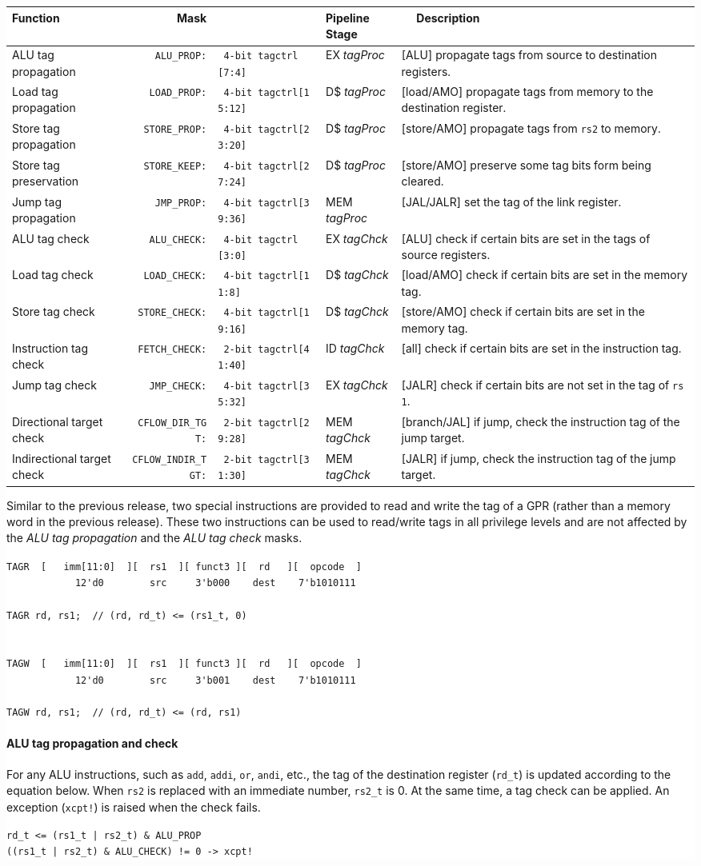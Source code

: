 
| Function                   |          Mask    |                        | Pipeline Stage   | &nbsp;&nbsp;&nbsp;&nbsp; Description              |
| :---                       |  ---:            |   :---                 | :---             | :---                                              |
| ALU tag propagation        |       `ALU_PROP:`|` 4-bit tagctrl[7:4]`   | EX *tagProc*     | \[ALU\] propagate tags from source to destination registers. |
| Load tag propagation       |      `LOAD_PROP:`|` 4-bit tagctrl[15:12]` | D$ *tagProc*     | \[load/AMO\] propagate tags from memory to the destination register. |
| Store tag propagation      |     `STORE_PROP:`|` 4-bit tagctrl[23:20]` | D$ *tagProc*     | \[store/AMO\] propagate tags from `rs2` to memory. |
| Store tag preservation     |     `STORE_KEEP:`|` 4-bit tagctrl[27:24]` | D$ *tagProc*     | \[store/AMO\] preserve some tag bits form being cleared. |
| Jump tag propagation       |       `JMP_PROP:`|` 4-bit tagctrl[39:36]` | MEM *tagProc*    | \[JAL/JALR\] set the tag of the link register. |
| ALU tag check              |      `ALU_CHECK:`|` 4-bit tagctrl[3:0]`   | EX *tagChck*     | \[ALU\] check if certain bits are set in the tags of source registers. |
| Load tag check             |     `LOAD_CHECK:`|` 4-bit tagctrl[11:8]`  | D$ *tagChck*     | \[load/AMO\] check if certain bits are set in the memory tag. |
| Store tag check            |    `STORE_CHECK:`|` 4-bit tagctrl[19:16]` | D$ *tagChck*     | \[store/AMO\] check if certain bits are set in the memory tag. |
| Instruction tag check      |    `FETCH_CHECK:`|` 2-bit tagctrl[41:40]` | ID *tagChck*     | \[all\] check if certain bits are set in the instruction tag. |
| Jump tag check             |      `JMP_CHECK:`|` 4-bit tagctrl[35:32]` | EX *tagChck*     | \[JALR\] check if certain bits are not set in the tag of `rs1`. |
| Directional target check   |  `CFLOW_DIR_TGT:`|` 2-bit tagctrl[29:28]` | MEM *tagChck*    | \[branch/JAL\] if jump, check the instruction tag of the jump target. |
| Indirectional target check |`CFLOW_INDIR_TGT:`|` 2-bit tagctrl[31:30]` | MEM *tagChck*    | \[JALR\] if jump, check the instruction tag of the jump target. |


Similar to the previous release, two special instructions are provided to read and write the tag of a GPR (rather than a memory word in the previous release).
These two instructions can be used to read/write tags in all privilege levels
and are not affected by the
*ALU tag propagation* and the *ALU tag check* masks.

~~~
TAGR  [   imm[11:0]  ][  rs1  ][ funct3 ][  rd   ][  opcode  ]
            12'd0        src     3'b000    dest    7'b1010111

TAGR rd, rs1;  // (rd, rd_t) <= (rs1_t, 0)


TAGW  [   imm[11:0]  ][  rs1  ][ funct3 ][  rd   ][  opcode  ]
            12'd0        src     3'b001    dest    7'b1010111

TAGW rd, rs1;  // (rd, rd_t) <= (rd, rs1)
~~~

#### ALU tag propagation and check

For any ALU instructions, such as `add`, `addi`, `or`, `andi`, etc., the tag of the destination register (`rd_t`) is updated according to the equation below.
When `rs2` is replaced with an immediate number, `rs2_t` is 0.
At the same time, a tag check can be applied. An exception (`xcpt!`) is raised
when the check fails.

    rd_t <= (rs1_t | rs2_t) & ALU_PROP
    ((rs1_t | rs2_t) & ALU_CHECK) != 0 -> xcpt!
